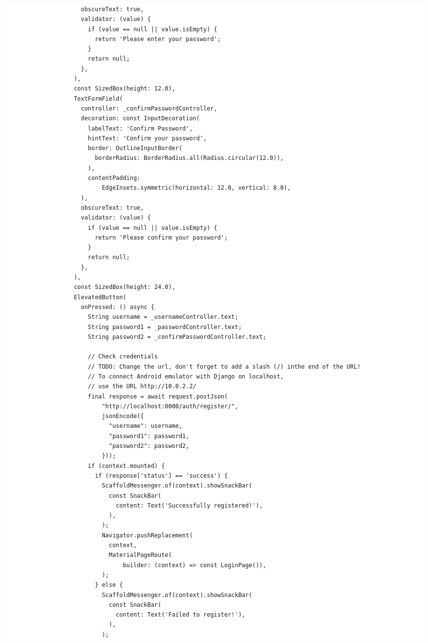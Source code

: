                           obscureText: true,
                          validator: (value) {
                            if (value == null || value.isEmpty) {
                              return 'Please enter your password';
                            }
                            return null;
                          },
                        ),
                        const SizedBox(height: 12.0),
                        TextFormField(
                          controller: _confirmPasswordController,
                          decoration: const InputDecoration(
                            labelText: 'Confirm Password',
                            hintText: 'Confirm your password',
                            border: OutlineInputBorder(
                              borderRadius: BorderRadius.all(Radius.circular(12.0)),
                            ),
                            contentPadding:
                                EdgeInsets.symmetric(horizontal: 12.0, vertical: 8.0),
                          ),
                          obscureText: true,
                          validator: (value) {
                            if (value == null || value.isEmpty) {
                              return 'Please confirm your password';
                            }
                            return null;
                          },
                        ),
                        const SizedBox(height: 24.0),
                        ElevatedButton(
                          onPressed: () async {
                            String username = _usernameController.text;
                            String password1 = _passwordController.text;
                            String password2 = _confirmPasswordController.text;
      
                            // Check credentials
                            // TODO: Change the url, don't forget to add a slash (/) inthe end of the URL!
                            // To connect Android emulator with Django on localhost,
                            // use the URL http://10.0.2.2/
                            final response = await request.postJson(
                                "http://localhost:8000/auth/register/",
                                jsonEncode({
                                  "username": username,
                                  "password1": password1,
                                  "password2": password2,
                                }));
                            if (context.mounted) {
                              if (response['status'] == 'success') {
                                ScaffoldMessenger.of(context).showSnackBar(
                                  const SnackBar(
                                    content: Text('Successfully registered!'),
                                  ),
                                );
                                Navigator.pushReplacement(
                                  context,
                                  MaterialPageRoute(
                                      builder: (context) => const LoginPage()),
                                );
                              } else {
                                ScaffoldMessenger.of(context).showSnackBar(
                                  const SnackBar(
                                    content: Text('Failed to register!'),
                                  ),
                                );